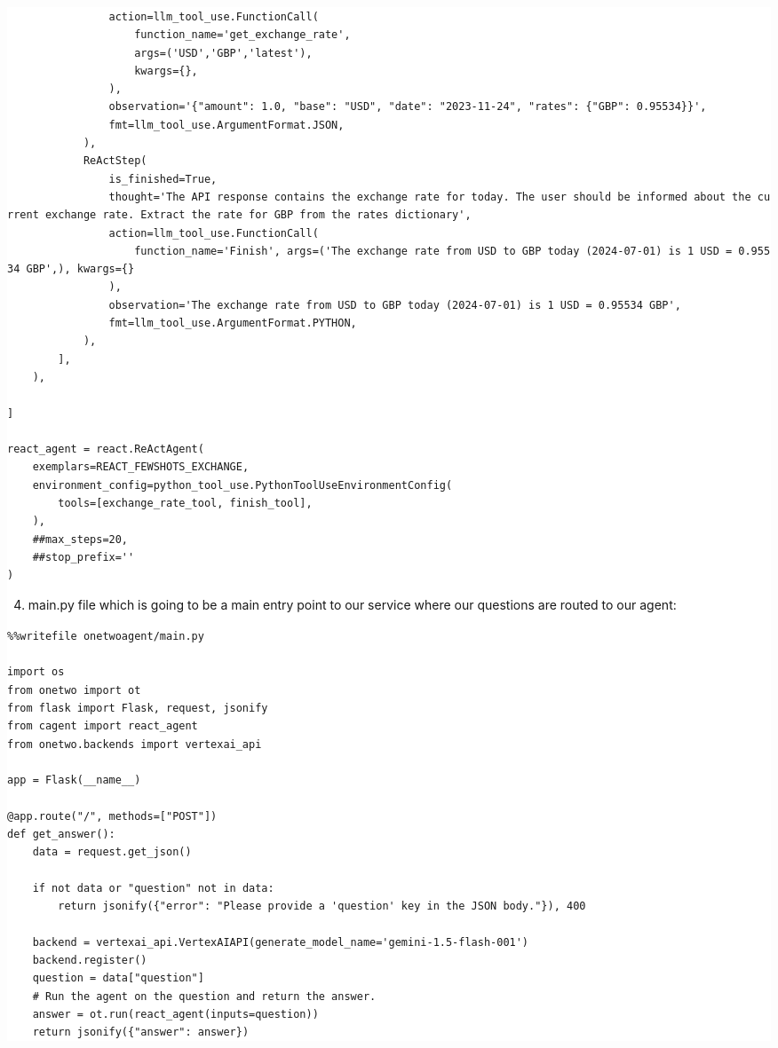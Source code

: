 ```
                action=llm_tool_use.FunctionCall(
                    function_name='get_exchange_rate',
                    args=('USD','GBP','latest'),
                    kwargs={},
                ),
                observation='{"amount": 1.0, "base": "USD", "date": "2023-11-24", "rates": {"GBP": 0.95534}}',
                fmt=llm_tool_use.ArgumentFormat.JSON,
            ),
            ReActStep(
                is_finished=True,
                thought='The API response contains the exchange rate for today. The user should be informed about the current exchange rate. Extract the rate for GBP from the rates dictionary',
                action=llm_tool_use.FunctionCall(
                    function_name='Finish', args=('The exchange rate from USD to GBP today (2024-07-01) is 1 USD = 0.95534 GBP',), kwargs={}
                ),
                observation='The exchange rate from USD to GBP today (2024-07-01) is 1 USD = 0.95534 GBP',
                fmt=llm_tool_use.ArgumentFormat.PYTHON,
            ),
        ],
    ),

]

react_agent = react.ReActAgent(
    exemplars=REACT_FEWSHOTS_EXCHANGE,
    environment_config=python_tool_use.PythonToolUseEnvironmentConfig(
        tools=[exchange_rate_tool, finish_tool],
    ),
    ##max_steps=20,
    ##stop_prefix=''
)
```

4. main.py file which is going to be a main entry point to our service where our questions are routed to our agent:

```
%%writefile onetwoagent/main.py

import os
from onetwo import ot
from flask import Flask, request, jsonify
from cagent import react_agent
from onetwo.backends import vertexai_api

app = Flask(__name__)

@app.route("/", methods=["POST"])
def get_answer():
    data = request.get_json()

    if not data or "question" not in data:
        return jsonify({"error": "Please provide a 'question' key in the JSON body."}), 400

    backend = vertexai_api.VertexAIAPI(generate_model_name='gemini-1.5-flash-001')
    backend.register()
    question = data["question"]
    # Run the agent on the question and return the answer.
    answer = ot.run(react_agent(inputs=question))
    return jsonify({"answer": answer})

```